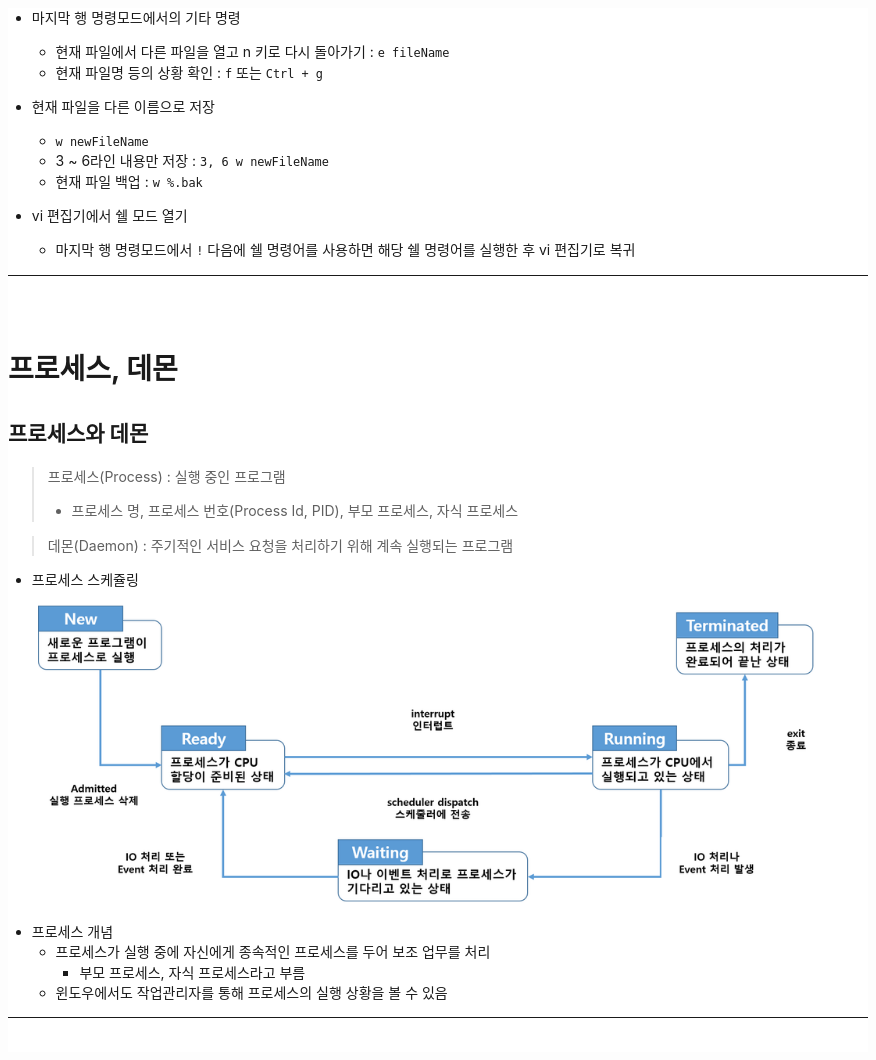 - 마지막 행 명령모드에서의 기타 명령
  - 현재 파일에서 다른 파일을 열고 n 키로 다시 돌아가기 : `e fileName`
  - 현재 파일명 등의 상황 확인 : `f` 또는 `Ctrl + g`

- 현재 파일을 다른 이름으로 저장
  - `w newFileName`
  - 3 ~ 6라인 내용만 저장 : `3, 6 w newFileName`
  - 현재 파일 백업 : `w %.bak`

- vi 편집기에서 쉘 모드 열기
  - 마지막 행 명령모드에서 `!` 다음에 쉘 명령어를 사용하면 해당 쉘 명령어를 실행한 후 vi 편집기로 복귀

<hr>
<br>

# 프로세스, 데몬
## 프로세스와 데몬
> 프로세스(Process) : 실행 중인 프로그램
> - 프로세스 명, 프로세스 번호(Process Id, PID), 부모 프로세스, 자식 프로세스

> 데몬(Daemon) : 주기적인 서비스 요청을 처리하기 위해 계속 실행되는 프로그램

- 프로세스 스케쥴링

<div align=center>

<img src="img/process.png" alt="" width="800"/>

</div>

- 프로세스 개념
  - 프로세스가 실행 중에 자신에게 종속적인 프로세스를 두어 보조 업무를 처리
    - 부모 프로세스, 자식 프로세스라고 부름
  - 윈도우에서도 작업관리자를 통해 프로세스의 실행 상황을 볼 수 있음

<hr>
<br>
